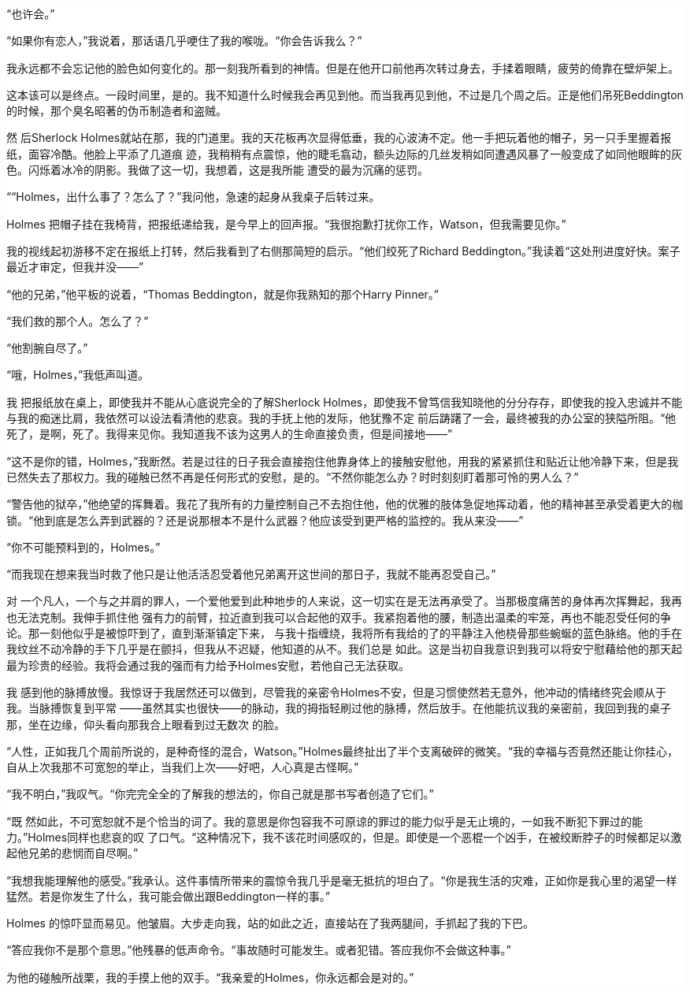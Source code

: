 “也许会。”

“如果你有恋人，”我说着，那话语几乎哽住了我的喉咙。“你会告诉我么？”

我永远都不会忘记他的脸色如何变化的。那一刻我所看到的神情。但是在他开口前他再次转过身去，手揉着眼睛，疲劳的倚靠在壁炉架上。





这本该可以是终点。一段时间里，是的。我不知道什么时候我会再见到他。而当我再见到他，不过是几个周之后。正是他们吊死Beddington的时候，那个臭名昭著的伪币制造者和盗贼。

然 后Sherlock Holmes就站在那，我的门道里。我的天花板再次显得低垂，我的心波涛不定。他一手把玩着他的帽子，另一只手里握着报纸，面容冷酷。他脸上平添了几道痕 迹，我稍稍有点震惊，他的睫毛翕动，额头边际的几丝发稍如同遭遇风暴了一般变成了如同他眼眸的灰色。闪烁着冰冷的阴影。我做了这一切，我想着，这是我所能 遭受的最为沉痛的惩罚。

““Holmes，出什么事了？怎么了？”我问他，急速的起身从我桌子后转过来。

Holmes 把帽子挂在我椅背，把报纸递给我，是今早上的回声报。“我很抱歉打扰你工作，Watson，但我需要见你。”

我的视线起初游移不定在报纸上打转，然后我看到了右侧那简短的启示。“他们绞死了Richard Beddington。”我读着“这处刑进度好快。案子最近才审定，但我并没——”

“他的兄弟，”他平板的说着，“Thomas Beddington，就是你我熟知的那个Harry Pinner。”

“我们救的那个人。怎么了？”

“他割腕自尽了。”

“哦，Holmes，”我低声叫道。

我 把报纸放在桌上，即使我并不能从心底说完全的了解Sherlock Holmes，即使我不曾笃信我知晓他的分分存存，即使我的投入忠诚并不能与我的痴迷比肩，我依然可以设法看清他的悲哀。我的手抚上他的发际，他犹豫不定 前后踌躇了一会，最终被我的办公室的狭隘所阻。“他死了，是啊，死了。我得来见你。我知道我不该为这男人的生命直接负责，但是间接地——”

“这不是你的错，Holmes，”我断然。若是过往的日子我会直接抱住他靠身体上的接触安慰他，用我的紧紧抓住和贴近让他冷静下来，但是我已然失去了那权力。我的碰触已然不再是任何形式的安慰，是的。“不然你能怎么办？时时刻刻盯着那可怜的男人么？”

“警告他的狱卒，”他绝望的挥舞着。我花了我所有的力量控制自己不去抱住他，他的优雅的肢体急促地挥动着，他的精神甚至承受着更大的枷锁。“他到底是怎么弄到武器的？还是说那根本不是什么武器？他应该受到更严格的监控的。我从来没——”

“你不可能预料到的，Holmes。”

“而我现在想来我当时救了他只是让他活活忍受着他兄弟离开这世间的那日子，我就不能再忍受自己。”

对 一个凡人，一个与之并肩的罪人，一个爱他爱到此种地步的人来说，这一切实在是无法再承受了。当那极度痛苦的身体再次挥舞起，我再也无法克制。我伸手抓住他 强有力的前臂，拉近直到我可以合起他的双手。我紧抱着他的腰，制造出温柔的牢笼，再也不能忍受任何的争论。那一刻他似乎是被惊吓到了，直到渐渐镇定下来， 与我十指缠绕，我将所有我给的了的平静注入他桡骨那些蜿蜒的蓝色脉络。他的手在我纹丝不动冷静的手下几乎是在颤抖，但我从不迟疑，他知道的从不。我们总是 如此。这是当初自我意识到我可以将安宁慰藉给他的那天起最为珍贵的经验。我将会通过我的强而有力给予Holmes安慰，若他自己无法获取。

我 感到他的脉搏放慢。我惊讶于我居然还可以做到，尽管我的亲密令Holmes不安，但是习惯使然若无意外，他冲动的情绪终究会顺从于我。当脉搏恢复到平常 ——虽然其实也很快——的脉动，我的拇指轻刷过他的脉搏，然后放手。在他能抗议我的亲密前，我回到我的桌子那，坐在边缘，仰头看向那我合上眼看到过无数次 的脸。

“人性，正如我几个周前所说的，是种奇怪的混合，Watson。”Holmes最终扯出了半个支离破碎的微笑。“我的幸福与否竟然还能让你挂心，自从上次我那不可宽恕的举止，当我们上次——好吧，人心真是古怪啊。”

“我不明白，”我叹气。“你完完全全的了解我的想法的，你自己就是那书写者创造了它们。”

“既 然如此，不可宽恕就不是个恰当的词了。我的意思是你包容我不可原谅的罪过的能力似乎是无止境的，一如我不断犯下罪过的能力。”Holmes同样也悲哀的叹 了口气。“这种情况下，我不该花时间感叹的，但是。即使是一个恶棍一个凶手，在被绞断脖子的时候都足以激起他兄弟的悲悯而自尽啊。”

“我想我能理解他的感受。”我承认。这件事情所带来的震惊令我几乎是毫无抵抗的坦白了。“你是我生活的灾难，正如你是我心里的渴望一样猛然。若是你发生了什么，我可能会做出跟Beddington一样的事。”

Holmes 的惊吓显而易见。他皱眉。大步走向我，站的如此之近，直接站在了我两腿间，手抓起了我的下巴。

“答应我你不是那个意思。”他残暴的低声命令。“事故随时可能发生。或者犯错。答应我你不会做这种事。”

为他的碰触所战栗，我的手摸上他的双手。“我亲爱的Holmes，你永远都会是对的。”
